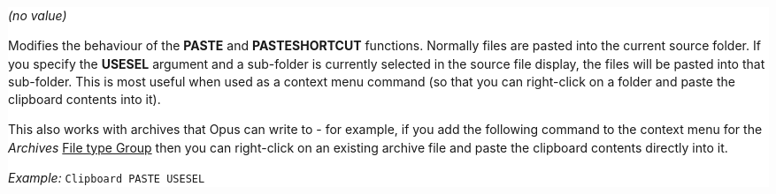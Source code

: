 *(no value)*</td><td>

Modifies the behaviour of the **PASTE** and **PASTESHORTCUT** functions. Normally files are pasted into the current source folder. If you specify the **USESEL** argument and a sub-folder is currently selected in the source file display, the files will be pasted into that sub-folder. This is most useful when used as a context menu command (so that you can right-click on a folder and paste the clipboard contents into it).

This also works with archives that Opus can write to - for example, if you add the following command to the context menu for the *Archives* [File type Group](/Manual/file_types/file_type_groups.md) then you can right-click on an existing archive file and paste the clipboard contents directly into it.

*Example:* `Clipboard PASTE USESEL`
</td></tr></tbody>
</table>


